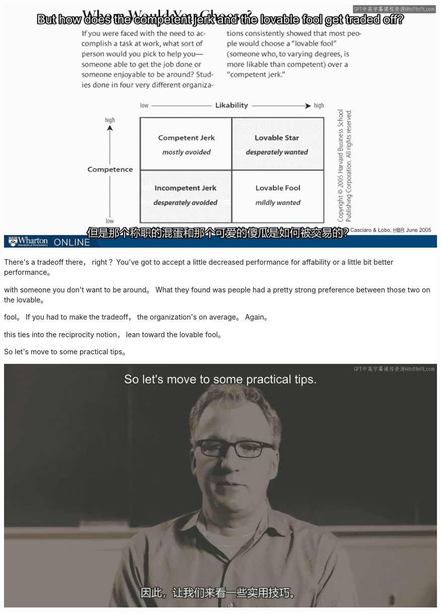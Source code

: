 ![](img/a9553cbbd864a9b2a98503bca288abad_25.png)

 There's a tradeoff there， right？ You've got to accept a little decreased performance for affability or a little bit better performance。

 with someone you don't want to be around。 What they found was people had a pretty strong preference between those two on the lovable。

 fool。 If you had to make the tradeoff， the organization's on average。 Again。

 this ties into the reciprocity notion， lean toward the lovable fool。

 So let's move to some practical tips。

![](img/a9553cbbd864a9b2a98503bca288abad_27.png)
